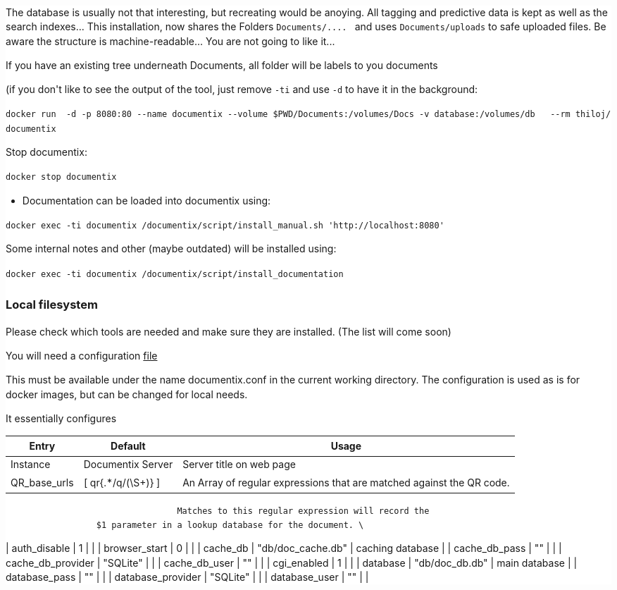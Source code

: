 The database is usually not that interesting, but recreating would be anoying. All tagging and predictive data is kept as well as the search indexes...
This installation, now shares the Folders
`Documents/.... `
and uses 
`Documents/uploads` to safe uploaded files. Be aware the structure is machine-readable... You are not going to like it...

If you have an existing tree underneath Documents, all folder will be labels to you documents

(if you don't like to see the output of the tool, just remove `-ti` and use `-d` to have it in the background:

`docker run  -d -p 8080:80 --name documentix --volume $PWD/Documents:/volumes/Docs -v database:/volumes/db   --rm thiloj/documentix`

Stop documentix:

`docker stop documentix`


* Documentation can be loaded into documentix using:

`docker exec -ti documentix /documentix/script/install_manual.sh 'http://localhost:8080'`


Some internal notes and other (maybe outdated) will be installed using:

`docker exec -ti documentix /documentix/script/install_documentation`



### Local filesystem

Please check which tools are needed and make sure they are installed.
(The list will come soon)

You will need a configuration [file](https://github.com/thilo-hub/documentix/blob/mojofw/documentix.conf.tmpl)
 
This must be available under the name documentix.conf in the current working directory.
The configuration is used as is for docker images, but can be changed for local needs.

It essentially configures

| Entry       |       Default      |  Usage  |
|-------------|--------------------|---------|
| Instance    | Documentix Server  | Server title on web page |
| QR_base_urls|  [ qr{.*/q/(\S+)} ] | An Array of regular expressions that are matched against the QR code. 
                                      Matches to this regular expression will record the 
				      $1 parameter in a lookup database for the document. \
| auth_disable            |  1                       |   |
| browser_start           |  0                       | |
| cache_db                |  "db/doc_cache.db"       | caching database |
| cache_db_pass           |  ""                      | |
| cache_db_provider       |  "SQLite"                | |
| cache_db_user           |  ""                      | |
| cgi_enabled             |  1                       | |
| database                |  "db/doc_db.db"          | main database |
| database_pass           |  ""                      | |
| database_provider       |  "SQLite"                | |
| database_user           |  ""                      | |